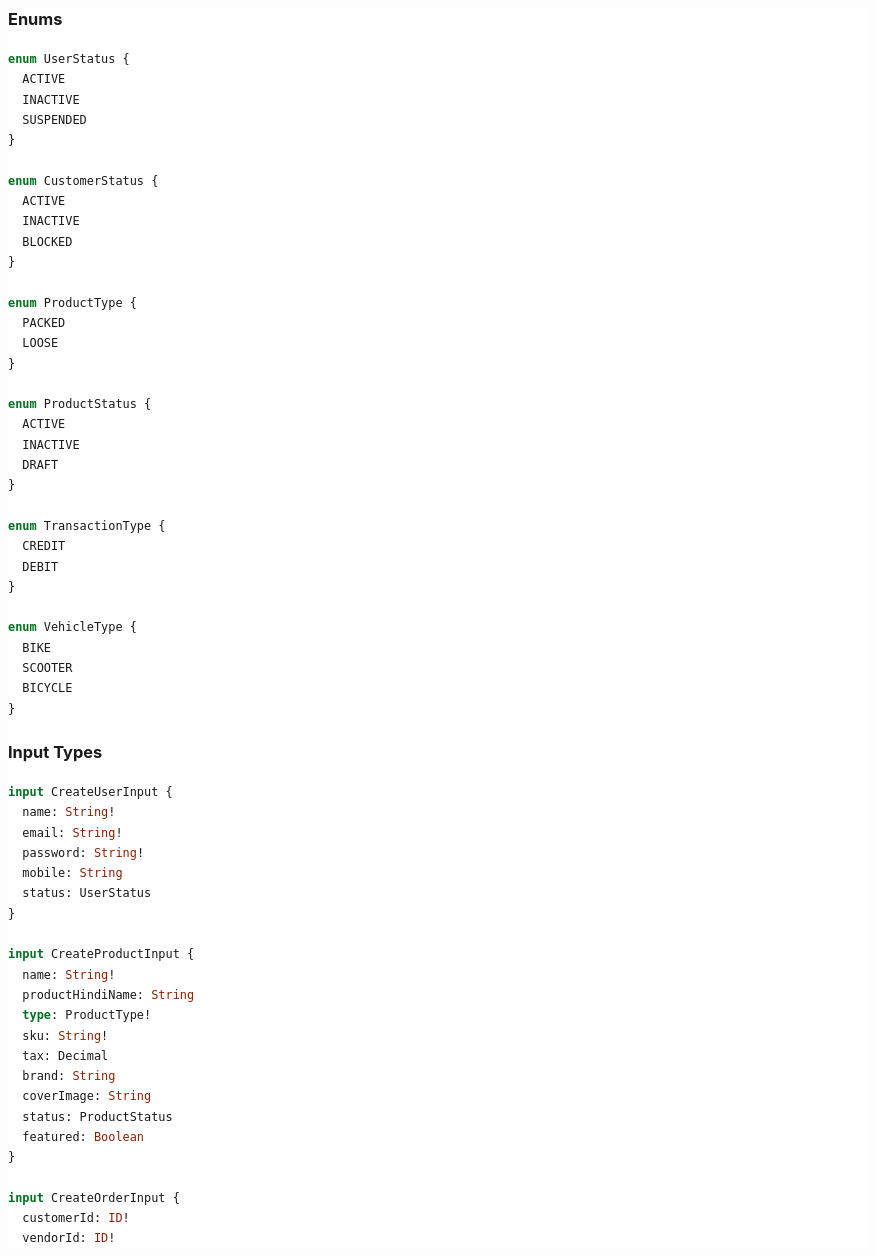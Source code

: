 ### Enums

```graphql
enum UserStatus {
  ACTIVE
  INACTIVE
  SUSPENDED
}

enum CustomerStatus {
  ACTIVE
  INACTIVE
  BLOCKED
}

enum ProductType {
  PACKED
  LOOSE
}

enum ProductStatus {
  ACTIVE
  INACTIVE
  DRAFT
}

enum TransactionType {
  CREDIT
  DEBIT
}

enum VehicleType {
  BIKE
  SCOOTER
  BICYCLE
}
```

### Input Types

```graphql
input CreateUserInput {
  name: String!
  email: String!
  password: String!
  mobile: String
  status: UserStatus
}

input CreateProductInput {
  name: String!
  productHindiName: String
  type: ProductType!
  sku: String!
  tax: Decimal
  brand: String
  coverImage: String
  status: ProductStatus
  featured: Boolean
}

input CreateOrderInput {
  customerId: ID!
  vendorId: ID!
```